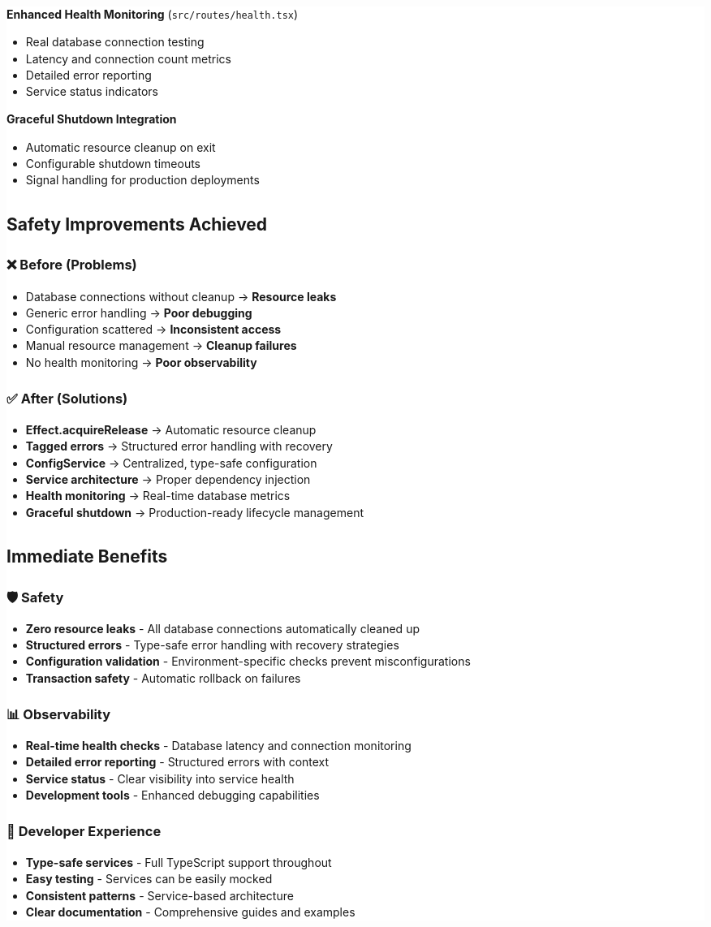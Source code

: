 **Enhanced Health Monitoring** (`src/routes/health.tsx`)

- Real database connection testing
- Latency and connection count metrics
- Detailed error reporting
- Service status indicators

**Graceful Shutdown Integration**

- Automatic resource cleanup on exit
- Configurable shutdown timeouts
- Signal handling for production deployments

## Safety Improvements Achieved

### ❌ **Before (Problems)**

- Database connections without cleanup → **Resource leaks**
- Generic error handling → **Poor debugging**
- Configuration scattered → **Inconsistent access**
- Manual resource management → **Cleanup failures**
- No health monitoring → **Poor observability**

### ✅ **After (Solutions)**

- **Effect.acquireRelease** → Automatic resource cleanup
- **Tagged errors** → Structured error handling with recovery
- **ConfigService** → Centralized, type-safe configuration
- **Service architecture** → Proper dependency injection
- **Health monitoring** → Real-time database metrics
- **Graceful shutdown** → Production-ready lifecycle management

## Immediate Benefits

### 🛡️ **Safety**

- **Zero resource leaks** - All database connections automatically cleaned up
- **Structured errors** - Type-safe error handling with recovery strategies
- **Configuration validation** - Environment-specific checks prevent misconfigurations
- **Transaction safety** - Automatic rollback on failures

### 📊 **Observability**

- **Real-time health checks** - Database latency and connection monitoring
- **Detailed error reporting** - Structured errors with context
- **Service status** - Clear visibility into service health
- **Development tools** - Enhanced debugging capabilities

### 🚀 **Developer Experience**

- **Type-safe services** - Full TypeScript support throughout
- **Easy testing** - Services can be easily mocked
- **Consistent patterns** - Service-based architecture
- **Clear documentation** - Comprehensive guides and examples
